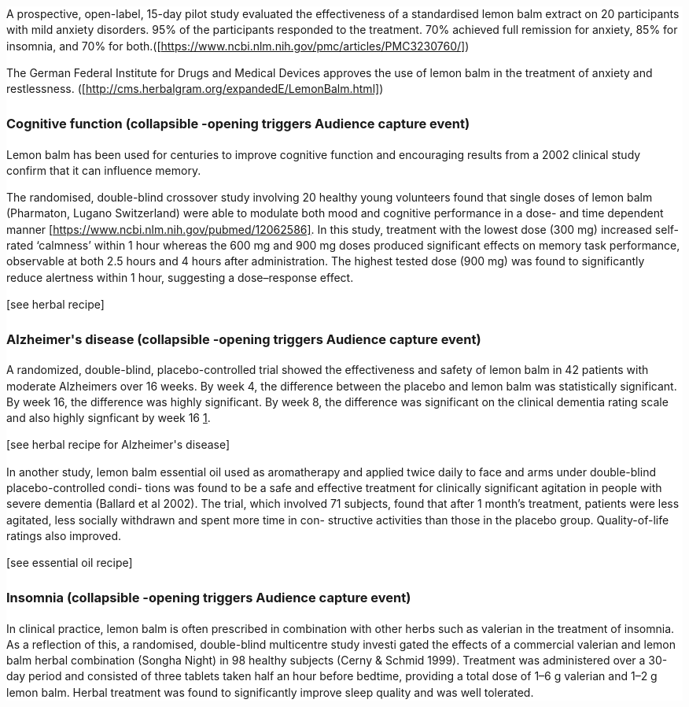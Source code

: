A prospective, open-label, 15-day pilot study evaluated the effectiveness of a standardised lemon balm extract on 20 participants with mild anxiety disorders. 95% of the participants responded to the treatment. 70% achieved full remission for anxiety, 85% for insomnia, and 70% for both.([https://www.ncbi.nlm.nih.gov/pmc/articles/PMC3230760/])

The German Federal Institute for Drugs and Medical Devices approves the use of lemon balm in the treatment of anxiety and restlessness. ([http://cms.herbalgram.org/expandedE/LemonBalm.html])

### Cognitive function (collapsible -opening triggers Audience capture event)

Lemon balm has been used for centuries to improve cognitive function and encouraging results from a 2002 clinical study confirm that it can influence memory. 

The randomised, double-blind crossover study involving 20 healthy young volunteers found that single doses of lemon balm (Pharmaton, Lugano Switzerland) were able to modulate both mood and cognitive performance in a dose- and time dependent manner [https://www.ncbi.nlm.nih.gov/pubmed/12062586]. In this study, treatment with the lowest dose (300 mg) increased self-rated ‘calmness’ within 1 hour whereas the 600 mg and 900 mg doses produced significant effects on memory task performance, observable at both 2.5 hours and 4 hours after administration. The highest tested dose (900 mg) was found to significantly reduce alertness within 1 hour, suggesting a dose–response effect.

[see herbal recipe]

### Alzheimer's disease (collapsible -opening triggers Audience capture event)

A randomized, double-blind, placebo-controlled trial showed the effectiveness and safety of lemon balm in 42 patients with moderate Alzheimers over 16 weeks. By week 4, the difference between the placebo and lemon balm was statistically significant. By week 16, the difference was highly significant. By week 8, the difference was significant on the clinical dementia rating scale and also highly signficant by week 16 [1](https://www.ncbi.nlm.nih.gov/pubmed/12810768).

[see herbal recipe for Alzheimer's disease]

In another study, lemon balm essential oil used as aromatherapy and applied twice daily to face and arms under double-blind placebo-controlled condi- tions was found to be a safe and effective treatment for clinically significant agitation in people with severe dementia (Ballard et al 2002). The trial, which involved 71 subjects, found that after 1 month’s treatment, patients were less agitated, less socially withdrawn and spent more time in con- structive activities than those in the placebo group. Quality-of-life ratings also improved.

[see essential oil recipe]

### Insomnia (collapsible -opening triggers Audience capture event)

In clinical practice, lemon balm is often prescribed in combination with other herbs such as valerian in the treatment of insomnia. As a reflection of this, a randomised, double-blind multicentre study investi gated the effects of a commercial valerian and lemon balm herbal combination (Songha Night) in 98 healthy subjects (Cerny & Schmid 1999). Treatment was administered over a 30-day period and consisted of three tablets taken half an hour before bedtime, providing a total dose of 1–6 g valerian and 1–2 g lemon balm. Herbal treatment was found to significantly improve sleep quality and was well tolerated.
